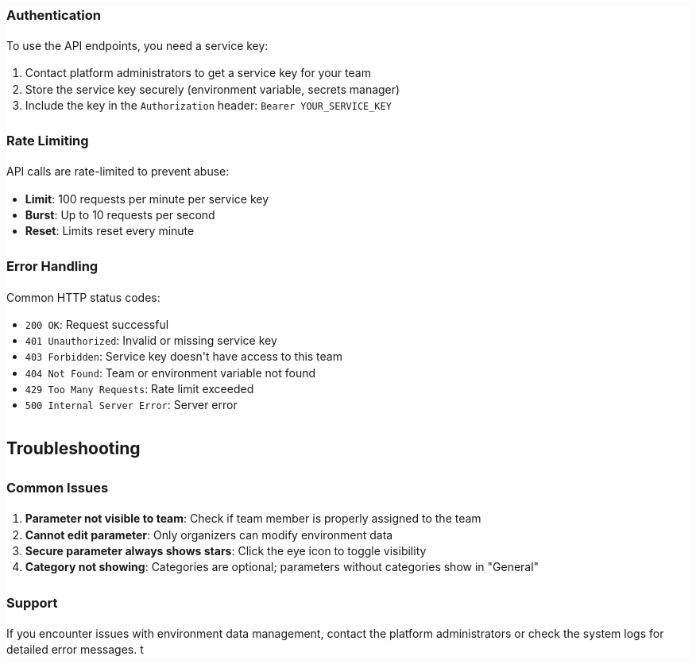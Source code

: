 ### Authentication

To use the API endpoints, you need a service key:

1. Contact platform administrators to get a service key for your team
2. Store the service key securely (environment variable, secrets manager)
3. Include the key in the `Authorization` header: `Bearer YOUR_SERVICE_KEY`

### Rate Limiting

API calls are rate-limited to prevent abuse:

- **Limit**: 100 requests per minute per service key
- **Burst**: Up to 10 requests per second
- **Reset**: Limits reset every minute

### Error Handling

Common HTTP status codes:

- `200 OK`: Request successful
- `401 Unauthorized`: Invalid or missing service key
- `403 Forbidden`: Service key doesn't have access to this team
- `404 Not Found`: Team or environment variable not found
- `429 Too Many Requests`: Rate limit exceeded
- `500 Internal Server Error`: Server error

## Troubleshooting

### Common Issues

1. **Parameter not visible to team**: Check if team member is properly assigned to the team
2. **Cannot edit parameter**: Only organizers can modify environment data
3. **Secure parameter always shows stars**: Click the eye icon to toggle visibility
4. **Category not showing**: Categories are optional; parameters without categories show in "General"

### Support

If you encounter issues with environment data management, contact the platform administrators or check the system logs for detailed error messages.
t